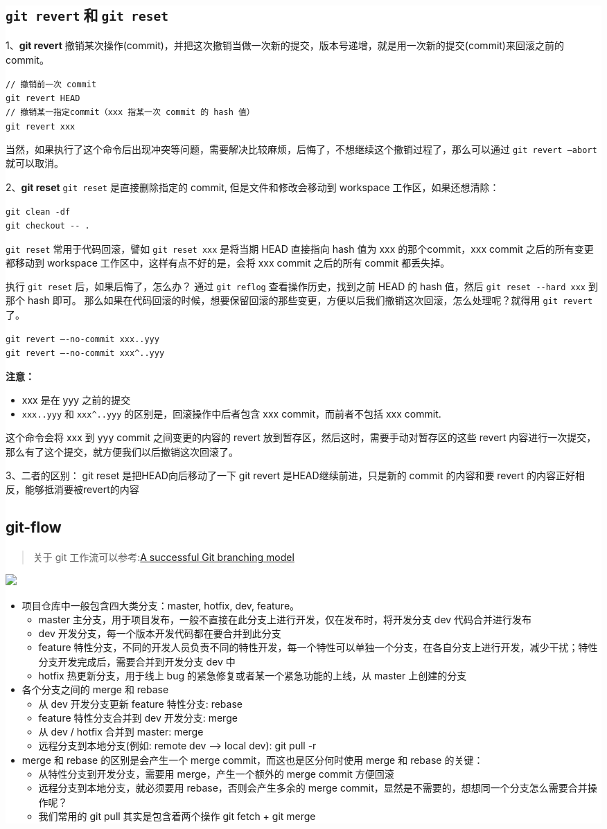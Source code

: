 ## `git revert` 和 `git reset`
1、**git revert**
撤销某次操作(commit)，并把这次撤销当做一次新的提交，版本号递增，就是用一次新的提交(commit)来回滚之前的commit。
```
// 撤销前一次 commit
git revert HEAD
// 撤销某一指定commit（xxx 指某一次 commit 的 hash 值）
git revert xxx
```
当然，如果执行了这个命令后出现冲突等问题，需要解决比较麻烦，后悔了，不想继续这个撤销过程了，那么可以通过 `git revert —abort` 就可以取消。

2、**git reset**
`git reset` 是直接删除指定的 commit, 但是文件和修改会移动到 workspace 工作区，如果还想清除：
```
git clean -df
git checkout -- .
```
`git reset` 常用于代码回滚，譬如 `git reset xxx` 是将当期 HEAD 直接指向 hash 值为 xxx 的那个commit，xxx commit 之后的所有变更都移动到 workspace 工作区中，这样有点不好的是，会将 xxx commit 之后的所有 commit 都丢失掉。

执行 `git reset` 后，如果后悔了，怎么办？
通过 `git reflog` 查看操作历史，找到之前 HEAD 的 hash 值，然后 `git reset --hard xxx` 到那个 hash 即可。
那么如果在代码回滚的时候，想要保留回滚的那些变更，方便以后我们撤销这次回滚，怎么处理呢？就得用 `git revert` 了。
```
git revert —-no-commit xxx..yyy
git revert —-no-commit xxx^..yyy
```
**注意：**
* xxx 是在 yyy 之前的提交
* `xxx..yyy` 和 `xxx^..yyy` 的区别是，回滚操作中后者包含 xxx commit，而前者不包括 xxx commit.

这个命令会将 xxx 到 yyy commit 之间变更的内容的 revert 放到暂存区，然后这时，需要手动对暂存区的这些 revert 内容进行一次提交，那么有了这个提交，就方便我们以后撤销这次回滚了。

3、二者的区别：
git reset 是把HEAD向后移动了一下
git revert 是HEAD继续前进，只是新的 commit 的内容和要 revert 的内容正好相反，能够抵消要被revert的内容


## git-flow
> 关于 git 工作流可以参考:[A successful Git branching model](http://nvie.com/posts/a-successful-git-branching-model/)

![](https://raw.githubusercontent.com/yingshandeng/image-host/master/data/git-model@2x.png)

* 项目仓库中一般包含四大类分支：master, hotfix, dev, feature。
	* master 主分支，用于项目发布，一般不直接在此分支上进行开发，仅在发布时，将开发分支 dev 代码合并进行发布
	* dev 开发分支，每一个版本开发代码都在要合并到此分支
	* feature 特性分支，不同的开发人员负责不同的特性开发，每一个特性可以单独一个分支，在各自分支上进行开发，减少干扰；特性分支开发完成后，需要合并到开发分支 dev 中
	* hotfix 热更新分支，用于线上 bug 的紧急修复或者某一个紧急功能的上线，从 master 上创建的分支
* 各个分支之间的 merge 和 rebase
    * 从 dev 开发分支更新 feature 特性分支: rebase
    * feature 特性分支合并到 dev 开发分支: merge
    * 从 dev / hotfix 合并到 master: merge
    * 远程分支到本地分支(例如: remote dev --> local dev): git pull -r
* merge 和 rebase 的区别是会产生一个 merge commit，而这也是区分何时使用 merge 和 rebase 的关键：
    * 从特性分支到开发分支，需要用 merge，产生一个额外的 merge commit 方便回滚
    * 远程分支到本地分支，就必须要用 rebase，否则会产生多余的 merge commit，显然是不需要的，想想同一个分支怎么需要合并操作呢？
    * 我们常用的 git pull 其实是包含着两个操作 git fetch + git merge
